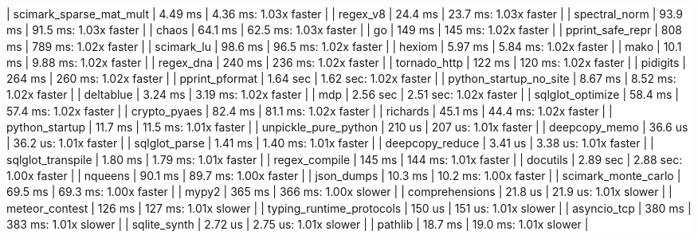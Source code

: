 | scimark_sparse_mat_mult  | 4.49 ms                                                      | 4.36 ms: 1.03x faster                                            |
| regex_v8                 | 24.4 ms                                                      | 23.7 ms: 1.03x faster                                            |
| spectral_norm            | 93.9 ms                                                      | 91.5 ms: 1.03x faster                                            |
| chaos                    | 64.1 ms                                                      | 62.5 ms: 1.03x faster                                            |
| go                       | 149 ms                                                       | 145 ms: 1.02x faster                                             |
| pprint_safe_repr         | 808 ms                                                       | 789 ms: 1.02x faster                                             |
| scimark_lu               | 98.6 ms                                                      | 96.5 ms: 1.02x faster                                            |
| hexiom                   | 5.97 ms                                                      | 5.84 ms: 1.02x faster                                            |
| mako                     | 10.1 ms                                                      | 9.88 ms: 1.02x faster                                            |
| regex_dna                | 240 ms                                                       | 236 ms: 1.02x faster                                             |
| tornado_http             | 122 ms                                                       | 120 ms: 1.02x faster                                             |
| pidigits                 | 264 ms                                                       | 260 ms: 1.02x faster                                             |
| pprint_pformat           | 1.64 sec                                                     | 1.62 sec: 1.02x faster                                           |
| python_startup_no_site   | 8.67 ms                                                      | 8.52 ms: 1.02x faster                                            |
| deltablue                | 3.24 ms                                                      | 3.19 ms: 1.02x faster                                            |
| mdp                      | 2.56 sec                                                     | 2.51 sec: 1.02x faster                                           |
| sqlglot_optimize         | 58.4 ms                                                      | 57.4 ms: 1.02x faster                                            |
| crypto_pyaes             | 82.4 ms                                                      | 81.1 ms: 1.02x faster                                            |
| richards                 | 45.1 ms                                                      | 44.4 ms: 1.02x faster                                            |
| python_startup           | 11.7 ms                                                      | 11.5 ms: 1.01x faster                                            |
| unpickle_pure_python     | 210 us                                                       | 207 us: 1.01x faster                                             |
| deepcopy_memo            | 36.6 us                                                      | 36.2 us: 1.01x faster                                            |
| sqlglot_parse            | 1.41 ms                                                      | 1.40 ms: 1.01x faster                                            |
| deepcopy_reduce          | 3.41 us                                                      | 3.38 us: 1.01x faster                                            |
| sqlglot_transpile        | 1.80 ms                                                      | 1.79 ms: 1.01x faster                                            |
| regex_compile            | 145 ms                                                       | 144 ms: 1.01x faster                                             |
| docutils                 | 2.89 sec                                                     | 2.88 sec: 1.00x faster                                           |
| nqueens                  | 90.1 ms                                                      | 89.7 ms: 1.00x faster                                            |
| json_dumps               | 10.3 ms                                                      | 10.2 ms: 1.00x faster                                            |
| scimark_monte_carlo      | 69.5 ms                                                      | 69.3 ms: 1.00x faster                                            |
| mypy2                    | 365 ms                                                       | 366 ms: 1.00x slower                                             |
| comprehensions           | 21.8 us                                                      | 21.9 us: 1.01x slower                                            |
| meteor_contest           | 126 ms                                                       | 127 ms: 1.01x slower                                             |
| typing_runtime_protocols | 150 us                                                       | 151 us: 1.01x slower                                             |
| asyncio_tcp              | 380 ms                                                       | 383 ms: 1.01x slower                                             |
| sqlite_synth             | 2.72 us                                                      | 2.75 us: 1.01x slower                                            |
| pathlib                  | 18.7 ms                                                      | 19.0 ms: 1.01x slower                                            |